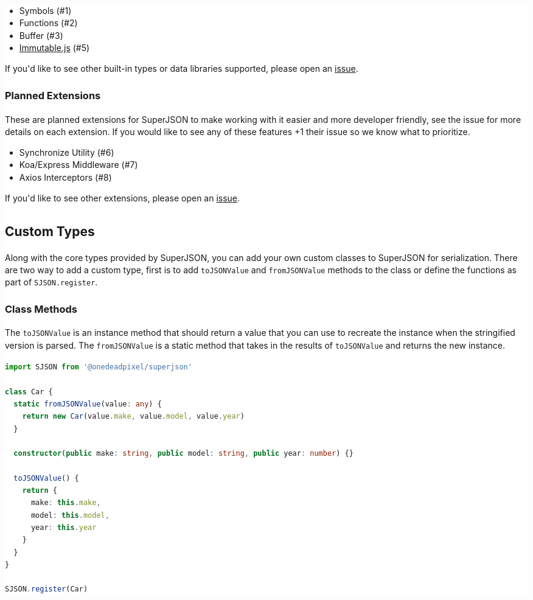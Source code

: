 - Symbols (#1)
- Functions (#2)
- Buffer (#3)
- [Immutable.js][immutable] (#5)

If you'd like to see other built-in types or data libraries supported, please open an [issue][feature-issue].

### Planned Extensions

These are planned extensions for SuperJSON to make working with it easier and more developer friendly, see the issue for more details on each extension. If you would like to see any of these features +1 their issue so we know what to prioritize.

- Synchronize Utility (#6)
- Koa/Express Middleware (#7)
- Axios Interceptors (#8)

If you'd like to see other extensions, please open an [issue][feature-issue].

## Custom Types

Along with the core types provided by SuperJSON, you can add your own custom classes to SuperJSON for serialization. There are two way to add a custom type, first is to add `toJSONValue` and `fromJSONValue` methods to the class or define the functions as part of `SJSON.register`.

### Class Methods

The `toJSONValue` is an instance method that should return a value that you can use to recreate the instance when the stringified version is parsed. The `fromJSONValue` is a static method that takes in the results of `toJSONValue` and returns the new instance.

```typescript
import SJSON from '@onedeadpixel/superjson'

class Car {
  static fromJSONValue(value: any) {
    return new Car(value.make, value.model, value.year)
  }

  constructor(public make: string, public model: string, public year: number) {}

  toJSONValue() {
    return {
      make: this.make,
      model: this.model,
      year: this.year
    }
  }
}

SJSON.register(Car)
```


[immutable]: https://immutable-js.github.io/immutable-js/
[feature-issue]: https://github.com/nrdobie/superjson/issues/new?assignees=&labels=enhancement%2C+triage&template=feature_request.md&title=